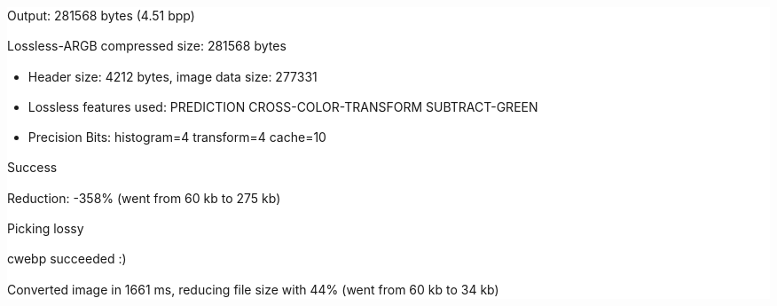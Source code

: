 Output:    281568 bytes (4.51 bpp)

Lossless-ARGB compressed size: 281568 bytes

  * Header size: 4212 bytes, image data size: 277331

  * Lossless features used: PREDICTION CROSS-COLOR-TRANSFORM SUBTRACT-GREEN

  * Precision Bits: histogram=4 transform=4 cache=10


Success

Reduction: -358% (went from 60 kb to 275 kb)


Picking lossy

cwebp succeeded :)


Converted image in 1661 ms, reducing file size with 44% (went from 60 kb to 34 kb)

